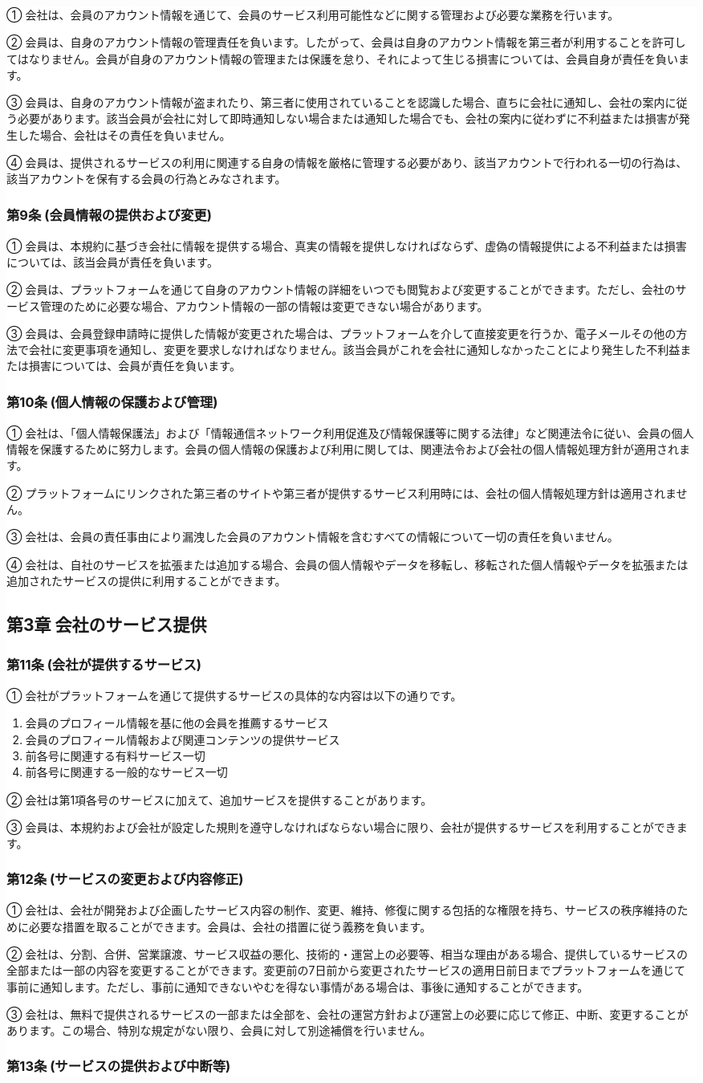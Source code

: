 ① 会社は、会員のアカウント情報を通じて、会員のサービス利用可能性などに関する管理および必要な業務を行います。

② 会員は、自身のアカウント情報の管理責任を負います。したがって、会員は自身のアカウント情報を第三者が利用することを許可してはなりません。会員が自身のアカウント情報の管理または保護を怠り、それによって生じる損害については、会員自身が責任を負います。

③ 会員は、自身のアカウント情報が盗まれたり、第三者に使用されていることを認識した場合、直ちに会社に通知し、会社の案内に従う必要があります。該当会員が会社に対して即時通知しない場合または通知した場合でも、会社の案内に従わずに不利益または損害が発生した場合、会社はその責任を負いません。

④ 会員は、提供されるサービスの利用に関連する自身の情報を厳格に管理する必要があり、該当アカウントで行われる一切の行為は、該当アカウントを保有する会員の行為とみなされます。

### **第9条 (会員情報の提供および変更)**

① 会員は、本規約に基づき会社に情報を提供する場合、真実の情報を提供しなければならず、虚偽の情報提供による不利益または損害については、該当会員が責任を負います。

② 会員は、プラットフォームを通じて自身のアカウント情報の詳細をいつでも閲覧および変更することができます。ただし、会社のサービス管理のために必要な場合、アカウント情報の一部の情報は変更できない場合があります。

③ 会員は、会員登録申請時に提供した情報が変更された場合は、プラットフォームを介して直接変更を行うか、電子メールその他の方法で会社に変更事項を通知し、変更を要求しなければなりません。該当会員がこれを会社に通知しなかったことにより発生した不利益または損害については、会員が責任を負います。

### **第10条 (個人情報の保護および管理)**

① 会社は、「個人情報保護法」および「情報通信ネットワーク利用促進及び情報保護等に関する法律」など関連法令に従い、会員の個人情報を保護するために努力します。会員の個人情報の保護および利用に関しては、関連法令および会社の個人情報処理方針が適用されます。

② プラットフォームにリンクされた第三者のサイトや第三者が提供するサービス利用時には、会社の個人情報処理方針は適用されません。

③ 会社は、会員の責任事由により漏洩した会員のアカウント情報を含むすべての情報について一切の責任を負いません。

④ 会社は、自社のサービスを拡張または追加する場合、会員の個人情報やデータを移転し、移転された個人情報やデータを拡張または追加されたサービスの提供に利用することができます。

## **第3章 会社のサービス提供**

### **第11条 (会社が提供するサービス)**

① 会社がプラットフォームを通じて提供するサービスの具体的な内容は以下の通りです。

1. 会員のプロフィール情報を基に他の会員を推薦するサービス
2. 会員のプロフィール情報および関連コンテンツの提供サービス
3. 前各号に関連する有料サービス一切
4. 前各号に関連する一般的なサービス一切

② 会社は第1項各号のサービスに加えて、追加サービスを提供することがあります。

③ 会員は、本規約および会社が設定した規則を遵守しなければならない場合に限り、会社が提供するサービスを利用することができます。

### **第12条 (サービスの変更および内容修正)**

① 会社は、会社が開発および企画したサービス内容の制作、変更、維持、修復に関する包括的な権限を持ち、サービスの秩序維持のために必要な措置を取ることができます。会員は、会社の措置に従う義務を負います。

② 会社は、分割、合併、営業譲渡、サービス収益の悪化、技術的・運営上の必要等、相当な理由がある場合、提供しているサービスの全部または一部の内容を変更することができます。変更前の7日前から変更されたサービスの適用日前日までプラットフォームを通じて事前に通知します。ただし、事前に通知できないやむを得ない事情がある場合は、事後に通知することができます。

③ 会社は、無料で提供されるサービスの一部または全部を、会社の運営方針および運営上の必要に応じて修正、中断、変更することがあります。この場合、特別な規定がない限り、会員に対して別途補償を行いません。

### **第13条 (サービスの提供および中断等)**
